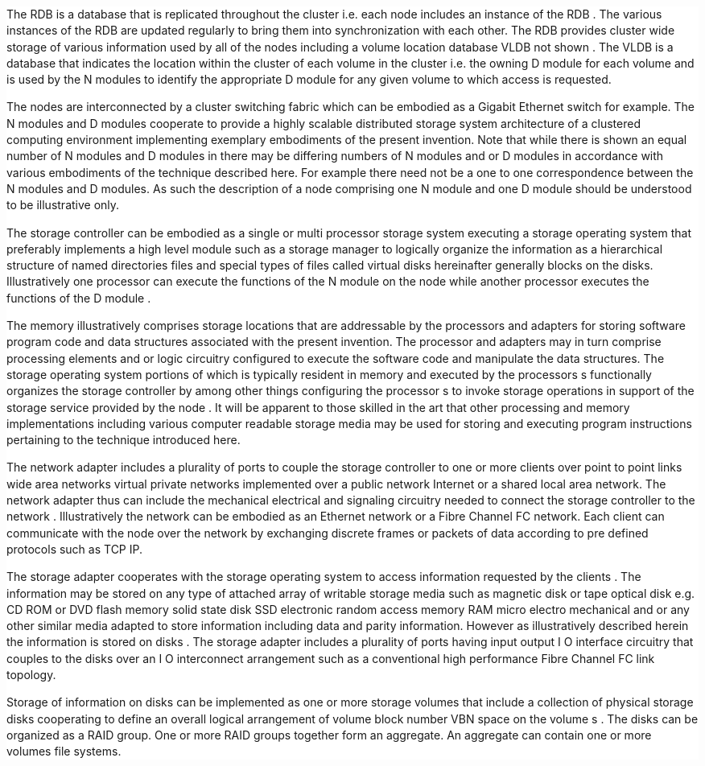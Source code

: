 The RDB is a database that is replicated throughout the cluster i.e. each node includes an instance of the RDB . The various instances of the RDB are updated regularly to bring them into synchronization with each other. The RDB provides cluster wide storage of various information used by all of the nodes including a volume location database VLDB not shown . The VLDB is a database that indicates the location within the cluster of each volume in the cluster i.e. the owning D module for each volume and is used by the N modules to identify the appropriate D module for any given volume to which access is requested.

The nodes are interconnected by a cluster switching fabric which can be embodied as a Gigabit Ethernet switch for example. The N modules and D modules cooperate to provide a highly scalable distributed storage system architecture of a clustered computing environment implementing exemplary embodiments of the present invention. Note that while there is shown an equal number of N modules and D modules in there may be differing numbers of N modules and or D modules in accordance with various embodiments of the technique described here. For example there need not be a one to one correspondence between the N modules and D modules. As such the description of a node comprising one N module and one D module should be understood to be illustrative only.

The storage controller can be embodied as a single or multi processor storage system executing a storage operating system that preferably implements a high level module such as a storage manager to logically organize the information as a hierarchical structure of named directories files and special types of files called virtual disks hereinafter generally blocks on the disks. Illustratively one processor can execute the functions of the N module on the node while another processor executes the functions of the D module .

The memory illustratively comprises storage locations that are addressable by the processors and adapters for storing software program code and data structures associated with the present invention. The processor and adapters may in turn comprise processing elements and or logic circuitry configured to execute the software code and manipulate the data structures. The storage operating system portions of which is typically resident in memory and executed by the processors s functionally organizes the storage controller by among other things configuring the processor s to invoke storage operations in support of the storage service provided by the node . It will be apparent to those skilled in the art that other processing and memory implementations including various computer readable storage media may be used for storing and executing program instructions pertaining to the technique introduced here.

The network adapter includes a plurality of ports to couple the storage controller to one or more clients over point to point links wide area networks virtual private networks implemented over a public network Internet or a shared local area network. The network adapter thus can include the mechanical electrical and signaling circuitry needed to connect the storage controller to the network . Illustratively the network can be embodied as an Ethernet network or a Fibre Channel FC network. Each client can communicate with the node over the network by exchanging discrete frames or packets of data according to pre defined protocols such as TCP IP.

The storage adapter cooperates with the storage operating system to access information requested by the clients . The information may be stored on any type of attached array of writable storage media such as magnetic disk or tape optical disk e.g. CD ROM or DVD flash memory solid state disk SSD electronic random access memory RAM micro electro mechanical and or any other similar media adapted to store information including data and parity information. However as illustratively described herein the information is stored on disks . The storage adapter includes a plurality of ports having input output I O interface circuitry that couples to the disks over an I O interconnect arrangement such as a conventional high performance Fibre Channel FC link topology.

Storage of information on disks can be implemented as one or more storage volumes that include a collection of physical storage disks cooperating to define an overall logical arrangement of volume block number VBN space on the volume s . The disks can be organized as a RAID group. One or more RAID groups together form an aggregate. An aggregate can contain one or more volumes file systems.
